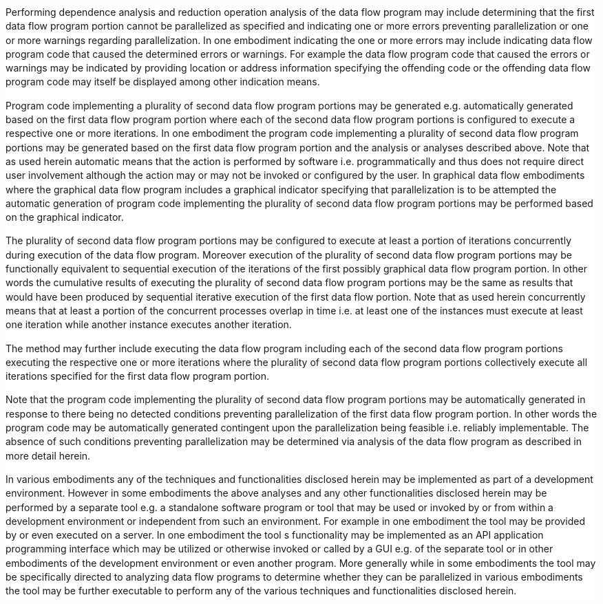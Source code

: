 Performing dependence analysis and reduction operation analysis of the data flow program may include determining that the first data flow program portion cannot be parallelized as specified and indicating one or more errors preventing parallelization or one or more warnings regarding parallelization. In one embodiment indicating the one or more errors may include indicating data flow program code that caused the determined errors or warnings. For example the data flow program code that caused the errors or warnings may be indicated by providing location or address information specifying the offending code or the offending data flow program code may itself be displayed among other indication means.

Program code implementing a plurality of second data flow program portions may be generated e.g. automatically generated based on the first data flow program portion where each of the second data flow program portions is configured to execute a respective one or more iterations. In one embodiment the program code implementing a plurality of second data flow program portions may be generated based on the first data flow program portion and the analysis or analyses described above. Note that as used herein automatic means that the action is performed by software i.e. programmatically and thus does not require direct user involvement although the action may or may not be invoked or configured by the user. In graphical data flow embodiments where the graphical data flow program includes a graphical indicator specifying that parallelization is to be attempted the automatic generation of program code implementing the plurality of second data flow program portions may be performed based on the graphical indicator.

The plurality of second data flow program portions may be configured to execute at least a portion of iterations concurrently during execution of the data flow program. Moreover execution of the plurality of second data flow program portions may be functionally equivalent to sequential execution of the iterations of the first possibly graphical data flow program portion. In other words the cumulative results of executing the plurality of second data flow program portions may be the same as results that would have been produced by sequential iterative execution of the first data flow portion. Note that as used herein concurrently means that at least a portion of the concurrent processes overlap in time i.e. at least one of the instances must execute at least one iteration while another instance executes another iteration.

The method may further include executing the data flow program including each of the second data flow program portions executing the respective one or more iterations where the plurality of second data flow program portions collectively execute all iterations specified for the first data flow program portion.

Note that the program code implementing the plurality of second data flow program portions may be automatically generated in response to there being no detected conditions preventing parallelization of the first data flow program portion. In other words the program code may be automatically generated contingent upon the parallelization being feasible i.e. reliably implementable. The absence of such conditions preventing parallelization may be determined via analysis of the data flow program as described in more detail herein.

In various embodiments any of the techniques and functionalities disclosed herein may be implemented as part of a development environment. However in some embodiments the above analyses and any other functionalities disclosed herein may be performed by a separate tool e.g. a standalone software program or tool that may be used or invoked by or from within a development environment or independent from such an environment. For example in one embodiment the tool may be provided by or even executed on a server. In one embodiment the tool s functionality may be implemented as an API application programming interface which may be utilized or otherwise invoked or called by a GUI e.g. of the separate tool or in other embodiments of the development environment or even another program. More generally while in some embodiments the tool may be specifically directed to analyzing data flow programs to determine whether they can be parallelized in various embodiments the tool may be further executable to perform any of the various techniques and functionalities disclosed herein.

